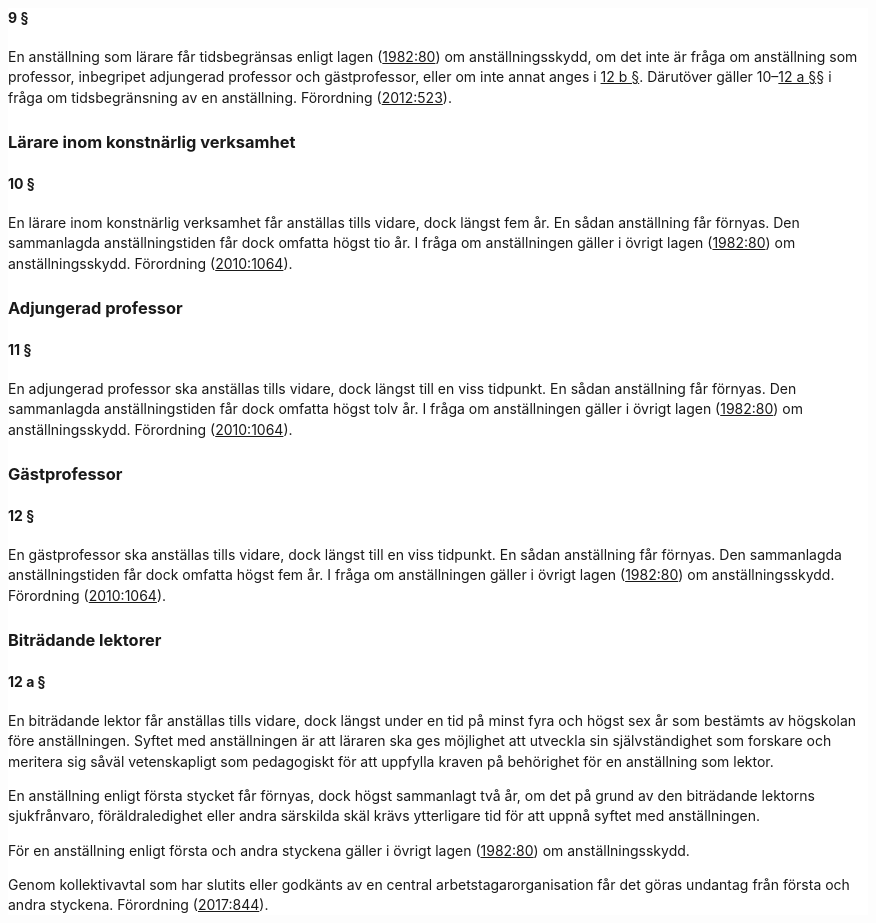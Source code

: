 #### 9 §

En anställning som lärare får tidsbegränsas enligt lagen ([1982:80](https://selex.se/eli/sfs/1982/80)) om anställningsskydd, om det inte är fråga om anställning som professor, inbegripet adjungerad professor och gästprofessor, eller om inte annat anges i [12 b §](#kap4.12b). Därutöver gäller 10–[12 a §](#kap4.12a)§ i fråga om tidsbegränsning av en anställning. Förordning ([2012:523](https://selex.se/eli/sfs/2012/523)).

### Lärare inom konstnärlig verksamhet

#### 10 §

En lärare inom konstnärlig verksamhet får anställas tills vidare, dock längst fem år. En sådan anställning får förnyas. Den sammanlagda anställningstiden får dock omfatta högst tio år. I fråga om anställningen gäller i övrigt lagen ([1982:80](https://selex.se/eli/sfs/1982/80)) om anställningsskydd. Förordning ([2010:1064](https://selex.se/eli/sfs/2010/1064)).

### Adjungerad professor

#### 11 §

En adjungerad professor ska anställas tills vidare, dock längst till en viss tidpunkt. En sådan anställning får förnyas. Den sammanlagda anställningstiden får dock omfatta högst tolv år. I fråga om anställningen gäller i övrigt lagen ([1982:80](https://selex.se/eli/sfs/1982/80)) om anställningsskydd. Förordning ([2010:1064](https://selex.se/eli/sfs/2010/1064)).

### Gästprofessor

#### 12 §

En gästprofessor ska anställas tills vidare, dock längst till en viss tidpunkt. En sådan anställning får förnyas. Den sammanlagda anställningstiden får dock omfatta högst fem år. I fråga om anställningen gäller i övrigt lagen ([1982:80](https://selex.se/eli/sfs/1982/80)) om anställningsskydd. Förordning ([2010:1064](https://selex.se/eli/sfs/2010/1064)).

### Biträdande lektorer

#### 12 a §

En biträdande lektor får anställas tills vidare, dock längst under en tid på minst fyra och högst sex år som bestämts av högskolan före anställningen. Syftet med anställningen är att läraren ska ges möjlighet att utveckla sin självständighet som forskare och meritera sig såväl vetenskapligt som pedagogiskt för att uppfylla kraven på behörighet för en anställning som lektor.

En anställning enligt första stycket får förnyas, dock högst sammanlagt två år, om det på grund av den biträdande lektorns sjukfrånvaro, föräldraledighet eller andra särskilda skäl krävs ytterligare tid för att uppnå syftet med anställningen.

För en anställning enligt första och andra styckena gäller i övrigt lagen ([1982:80](https://selex.se/eli/sfs/1982/80)) om anställningsskydd.

Genom kollektivavtal som har slutits eller godkänts av en central arbetstagarorganisation får det göras undantag från första och andra styckena. Förordning ([2017:844](https://selex.se/eli/sfs/2017/844)).
